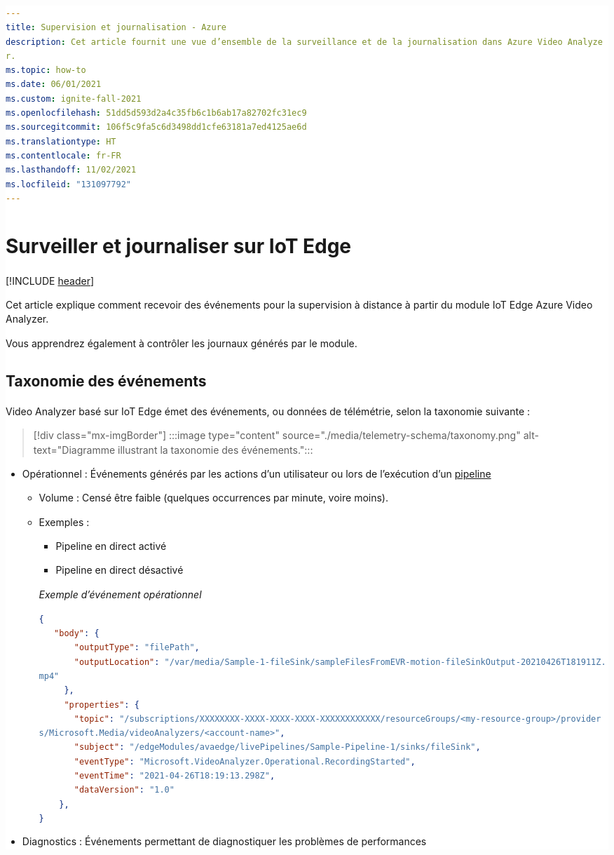 ```yaml
---
title: Supervision et journalisation - Azure
description: Cet article fournit une vue d’ensemble de la surveillance et de la journalisation dans Azure Video Analyzer.
ms.topic: how-to
ms.date: 06/01/2021
ms.custom: ignite-fall-2021
ms.openlocfilehash: 51dd5d593d2a4c35fb6c1b6ab17a82702fc31ec9
ms.sourcegitcommit: 106f5c9fa5c6d3498dd1cfe63181a7ed4125ae6d
ms.translationtype: HT
ms.contentlocale: fr-FR
ms.lasthandoff: 11/02/2021
ms.locfileid: "131097792"
---
```

# <a name="monitor-and-log-on-iot-edge"></a>Surveiller et journaliser sur IoT Edge

[!INCLUDE [header](includes/edge-env.md)]

Cet article explique comment recevoir des événements pour la supervision à distance à partir du module IoT Edge Azure Video Analyzer. 

Vous apprendrez également à contrôler les journaux générés par le module.

## <a name="taxonomy-of-events"></a>Taxonomie des événements

Video Analyzer basé sur IoT Edge émet des événements, ou données de télémétrie, selon la taxonomie suivante :

> [!div class="mx-imgBorder"]
> :::image type="content" source="./media/telemetry-schema/taxonomy.png" alt-text="Diagramme illustrant la taxonomie des événements.":::

* Opérationnel : Événements générés par les actions d’un utilisateur ou lors de l’exécution d’un [pipeline](../pipeline.md)
  
   * Volume : Censé être faible (quelques occurrences par minute, voire moins).
   * Exemples :

      - Pipeline en direct activé
      
      - Pipeline en direct désactivé
      
      *Exemple d’événement opérationnel*
      
      ```json
      {
         "body": {
             "outputType": "filePath",
             "outputLocation": "/var/media/Sample-1-fileSink/sampleFilesFromEVR-motion-fileSinkOutput-20210426T181911Z.mp4"
           },
           "properties": {
             "topic": "/subscriptions/XXXXXXXX-XXXX-XXXX-XXXX-XXXXXXXXXXXX/resourceGroups/<my-resource-group>/providers/Microsoft.Media/videoAnalyzers/<account-name>",
             "subject": "/edgeModules/avaedge/livePipelines/Sample-Pipeline-1/sinks/fileSink",
             "eventType": "Microsoft.VideoAnalyzer.Operational.RecordingStarted",
             "eventTime": "2021-04-26T18:19:13.298Z",
             "dataVersion": "1.0"
          },
      }
      ```
* Diagnostics : Événements permettant de diagnostiquer les problèmes de performances
